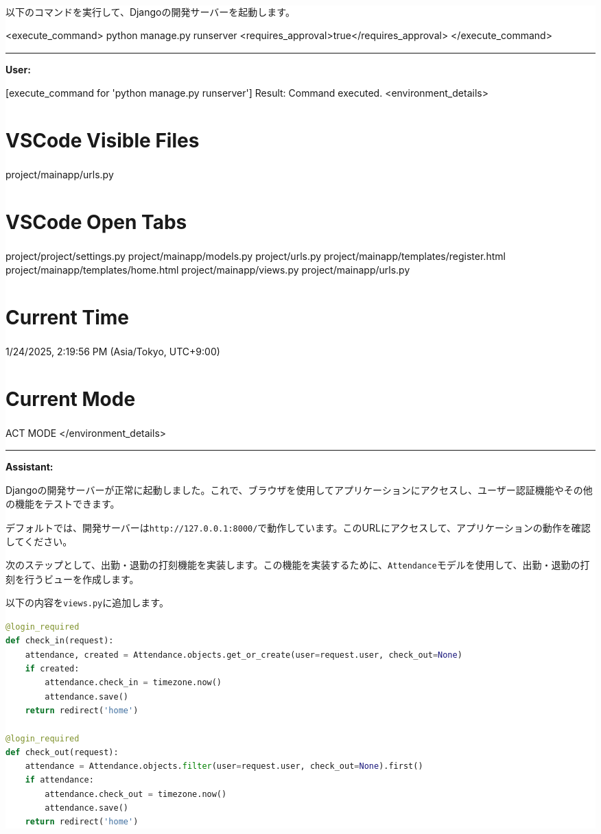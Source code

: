 以下のコマンドを実行して、Djangoの開発サーバーを起動します。
</thinking>

<execute_command>
<command>python manage.py runserver</command>
<requires_approval>true</requires_approval>
</execute_command>

---

**User:**

[execute_command for 'python manage.py runserver'] Result:
Command executed.
<environment_details>
# VSCode Visible Files
project/mainapp/urls.py

# VSCode Open Tabs
project/project/settings.py
project/mainapp/models.py
project/urls.py
project/mainapp/templates/register.html
project/mainapp/templates/home.html
project/mainapp/views.py
project/mainapp/urls.py

# Current Time
1/24/2025, 2:19:56 PM (Asia/Tokyo, UTC+9:00)

# Current Mode
ACT MODE
</environment_details>

---

**Assistant:**

<thinking>
Djangoの開発サーバーが正常に起動しました。これで、ブラウザを使用してアプリケーションにアクセスし、ユーザー認証機能やその他の機能をテストできます。

デフォルトでは、開発サーバーは`http://127.0.0.1:8000/`で動作しています。このURLにアクセスして、アプリケーションの動作を確認してください。

次のステップとして、出勤・退勤の打刻機能を実装します。この機能を実装するために、`Attendance`モデルを使用して、出勤・退勤の打刻を行うビューを作成します。

以下の内容を`views.py`に追加します。

```python
@login_required
def check_in(request):
    attendance, created = Attendance.objects.get_or_create(user=request.user, check_out=None)
    if created:
        attendance.check_in = timezone.now()
        attendance.save()
    return redirect('home')

@login_required
def check_out(request):
    attendance = Attendance.objects.filter(user=request.user, check_out=None).first()
    if attendance:
        attendance.check_out = timezone.now()
        attendance.save()
    return redirect('home')
```